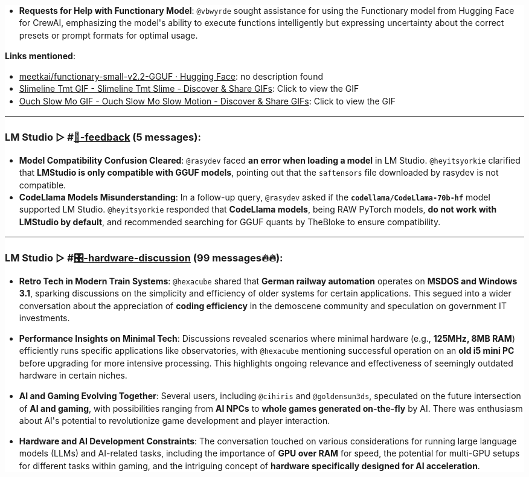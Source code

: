 - **Requests for Help with Functionary Model**: `@vbwyrde` sought assistance for using the Functionary model from Hugging Face for CrewAI, emphasizing the model's ability to execute functions intelligently but expressing uncertainty about the correct presets or prompt formats for optimal usage.

**Links mentioned**:

- [meetkai/functionary-small-v2.2-GGUF · Hugging Face](https://huggingface.co/meetkai/functionary-small-v2.2-GGUF): no description found
- [Slimeline Tmt GIF - Slimeline Tmt Slime - Discover &amp; Share GIFs](https://tenor.com/view/slimeline-tmt-slime-gif-26615669): Click to view the GIF
- [Ouch Slow Mo GIF - Ouch Slow Mo Slow Motion - Discover &amp; Share GIFs](https://tenor.com/view/ouch-slow-mo-slow-motion-soccer-head-gif-10463310): Click to view the GIF

  

---


### LM Studio ▷ #[🧠-feedback](https://discord.com/channels/1110598183144399058/1113937247520170084/1201859281637605416) (5 messages): 

- **Model Compatibility Confusion Cleared**: `@rasydev` faced **an error when loading a model** in LM Studio. `@heyitsyorkie` clarified that **LMStudio is only compatible with GGUF models**, pointing out that the `saftensors` file downloaded by rasydev is not compatible.
- **CodeLlama Models Misunderstanding**: In a follow-up query, `@rasydev` asked if the **`codellama/CodeLlama-70b-hf`** model supported LM Studio. `@heyitsyorkie` responded that **CodeLlama models**, being RAW PyTorch models, **do not work with LMStudio by default**, and recommended searching for GGUF quants by TheBloke to ensure compatibility.
  

---


### LM Studio ▷ #[🎛-hardware-discussion](https://discord.com/channels/1110598183144399058/1153759714082033735/1201807320628338798) (99 messages🔥🔥): 

- **Retro Tech in Modern Train Systems**: `@hexacube` shared that **German railway automation** operates on **MSDOS and Windows 3.1**, sparking discussions on the simplicity and efficiency of older systems for certain applications. This segued into a wider conversation about the appreciation of **coding efficiency** in the demoscene community and speculation on government IT investments.

- **Performance Insights on Minimal Tech**: Discussions revealed scenarios where minimal hardware (e.g., **125MHz, 8MB RAM**) efficiently runs specific applications like observatories, with `@hexacube` mentioning successful operation on an **old i5 mini PC** before upgrading for more intensive processing. This highlights ongoing relevance and effectiveness of seemingly outdated hardware in certain niches.

- **AI and Gaming Evolving Together**: Several users, including `@cihiris` and `@goldensun3ds`, speculated on the future intersection of **AI and gaming**, with possibilities ranging from **AI NPCs** to **whole games generated on-the-fly** by AI. There was enthusiasm about AI's potential to revolutionize game development and player interaction.

- **Hardware and AI Development Constraints**: The conversation touched on various considerations for running large language models (LLMs) and AI-related tasks, including the importance of **GPU over RAM** for speed, the potential for multi-GPU setups for different tasks within gaming, and the intriguing concept of **hardware specifically designed for AI acceleration**.
